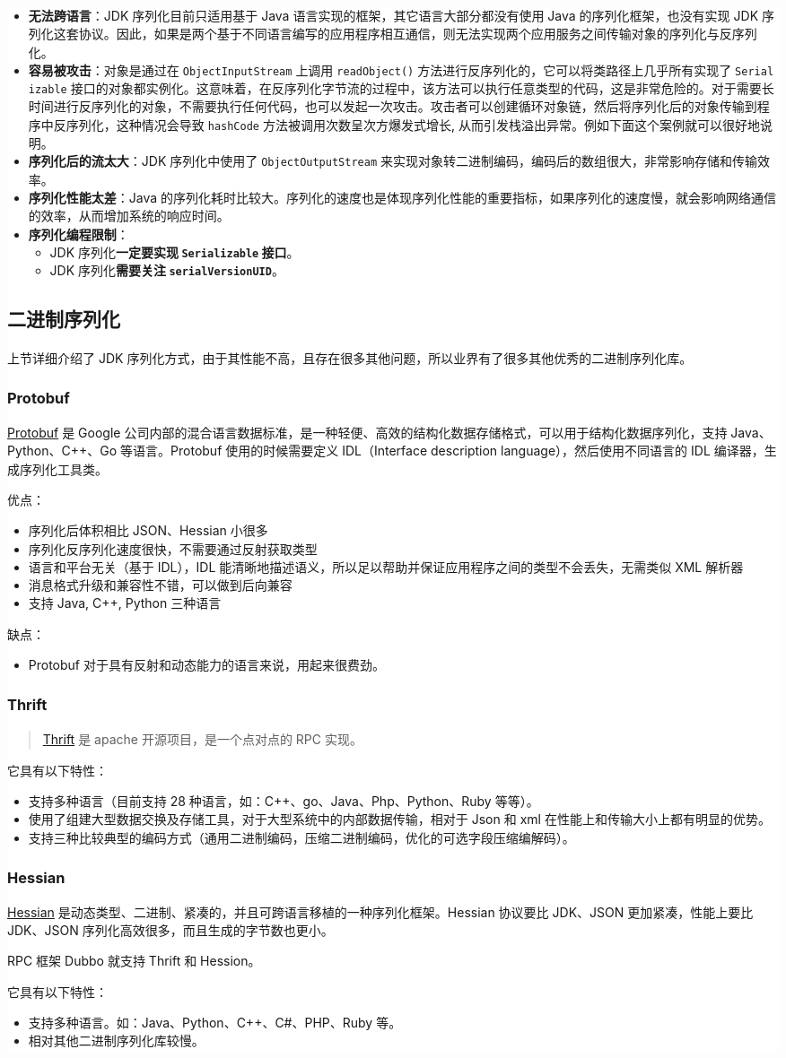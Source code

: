 - **无法跨语言**：JDK 序列化目前只适用基于 Java 语言实现的框架，其它语言大部分都没有使用 Java 的序列化框架，也没有实现 JDK 序列化这套协议。因此，如果是两个基于不同语言编写的应用程序相互通信，则无法实现两个应用服务之间传输对象的序列化与反序列化。
- **容易被攻击**：对象是通过在 `ObjectInputStream` 上调用 `readObject()` 方法进行反序列化的，它可以将类路径上几乎所有实现了 `Serializable` 接口的对象都实例化。这意味着，在反序列化字节流的过程中，该方法可以执行任意类型的代码，这是非常危险的。对于需要长时间进行反序列化的对象，不需要执行任何代码，也可以发起一次攻击。攻击者可以创建循环对象链，然后将序列化后的对象传输到程序中反序列化，这种情况会导致 `hashCode` 方法被调用次数呈次方爆发式增长, 从而引发栈溢出异常。例如下面这个案例就可以很好地说明。
- **序列化后的流太大**：JDK 序列化中使用了 `ObjectOutputStream` 来实现对象转二进制编码，编码后的数组很大，非常影响存储和传输效率。
- **序列化性能太差**：Java 的序列化耗时比较大。序列化的速度也是体现序列化性能的重要指标，如果序列化的速度慢，就会影响网络通信的效率，从而增加系统的响应时间。
- **序列化编程限制**：
  - JDK 序列化**一定要实现 `Serializable` 接口**。
  - JDK 序列化**需要关注 `serialVersionUID`**。

## 二进制序列化

上节详细介绍了 JDK 序列化方式，由于其性能不高，且存在很多其他问题，所以业界有了很多其他优秀的二进制序列化库。

### Protobuf

[Protobuf](https://developers.google.com/protocol-buffers/) 是 Google 公司内部的混合语言数据标准，是一种轻便、高效的结构化数据存储格式，可以用于结构化数据序列化，支持 Java、Python、C++、Go 等语言。Protobuf 使用的时候需要定义 IDL（Interface description language），然后使用不同语言的 IDL
编译器，生成序列化工具类。

优点：

- 序列化后体积相比 JSON、Hessian 小很多
- 序列化反序列化速度很快，不需要通过反射获取类型
- 语言和平台无关（基于 IDL），IDL 能清晰地描述语义，所以足以帮助并保证应用程序之间的类型不会丢失，无需类似 XML 解析器
- 消息格式升级和兼容性不错，可以做到后向兼容
- 支持 Java, C++, Python 三种语言

缺点：

- Protobuf 对于具有反射和动态能力的语言来说，用起来很费劲。

### Thrift

> [Thrift](https://github.com/apache/thrift) 是 apache 开源项目，是一个点对点的 RPC 实现。

它具有以下特性：

- 支持多种语言（目前支持 28 种语言，如：C++、go、Java、Php、Python、Ruby 等等）。
- 使用了组建大型数据交换及存储工具，对于大型系统中的内部数据传输，相对于 Json 和 xml 在性能上和传输大小上都有明显的优势。
- 支持三种比较典型的编码方式（通用二进制编码，压缩二进制编码，优化的可选字段压缩编解码）。

### Hessian

[Hessian](http://hessian.caucho.com/) 是动态类型、二进制、紧凑的，并且可跨语言移植的一种序列化框架。Hessian 协议要比 JDK、JSON 更加紧凑，性能上要比 JDK、JSON 序列化高效很多，而且生成的字节数也更小。

RPC 框架 Dubbo 就支持 Thrift 和 Hession。

它具有以下特性：

- 支持多种语言。如：Java、Python、C++、C#、PHP、Ruby 等。
- 相对其他二进制序列化库较慢。
